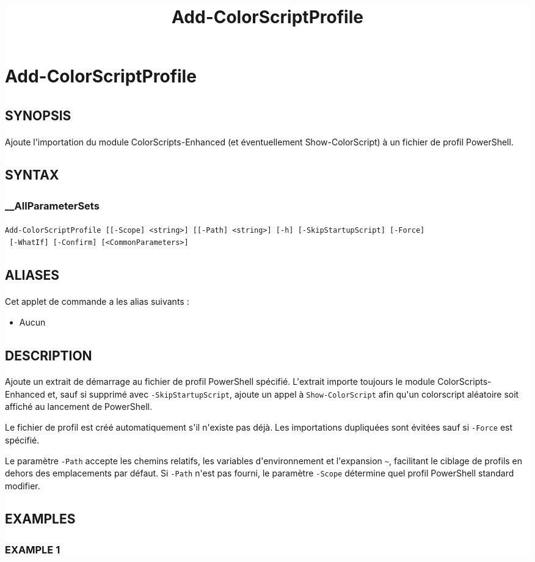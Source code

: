 ﻿---
document type: cmdlet
external help file: ColorScripts-Enhanced-help.xml
HelpUri: https://github.com/Nick2bad4u/PS-Color-Scripts-Enhanced/blob/main/ColorScripts-Enhanced/fr/Add-ColorScriptProfile.md
Locale: fr-FR
Module Name: ColorScripts-Enhanced
ms.date: 10/26/2025
PlatyPS schema version: 2024-05-01
title: Add-ColorScriptProfile
---

# Add-ColorScriptProfile

## SYNOPSIS

Ajoute l'importation du module ColorScripts-Enhanced (et éventuellement Show-ColorScript) à un fichier de profil PowerShell.

## SYNTAX

### __AllParameterSets

```
Add-ColorScriptProfile [[-Scope] <string>] [[-Path] <string>] [-h] [-SkipStartupScript] [-Force]
 [-WhatIf] [-Confirm] [<CommonParameters>]
```

## ALIASES

Cet applet de commande a les alias suivants :
- Aucun

## DESCRIPTION

Ajoute un extrait de démarrage au fichier de profil PowerShell spécifié. L'extrait importe toujours le module ColorScripts-Enhanced et, sauf si supprimé avec `-SkipStartupScript`, ajoute un appel à `Show-ColorScript` afin qu'un colorscript aléatoire soit affiché au lancement de PowerShell.

Le fichier de profil est créé automatiquement s'il n'existe pas déjà. Les importations dupliquées sont évitées sauf si `-Force` est spécifié.

Le paramètre `-Path` accepte les chemins relatifs, les variables d'environnement et l'expansion `~`, facilitant le ciblage de profils en dehors des emplacements par défaut. Si `-Path` n'est pas fourni, le paramètre `-Scope` détermine quel profil PowerShell standard modifier.

## EXAMPLES

### EXAMPLE 1
